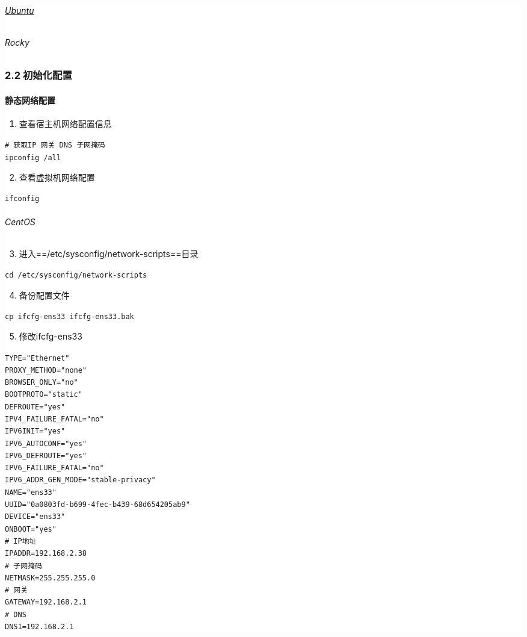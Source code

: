 ###### [Ubuntu](https://blog.csdn.net/abilix_tony/article/details/131339859)

###### Rocky

### 2.2 初始化配置

#### 静态网络配置

1. 查看宿主机网络配置信息

```shell
# 获取IP 网关 DNS 子网掩码
ipconfig /all
```

2. 查看虚拟机网络配置

```shell
ifconfig
```

###### CentOS

3. 进入==/etc/sysconfig/network-scripts==目录

```shel
cd /etc/sysconfig/network-scripts
```

4. 备份配置文件

```shell
cp ifcfg-ens33 ifcfg-ens33.bak
```

5. 修改ifcfg-ens33

```shell
TYPE="Ethernet"
PROXY_METHOD="none"
BROWSER_ONLY="no"
BOOTPROTO="static"
DEFROUTE="yes"
IPV4_FAILURE_FATAL="no"
IPV6INIT="yes"
IPV6_AUTOCONF="yes"
IPV6_DEFROUTE="yes"
IPV6_FAILURE_FATAL="no"
IPV6_ADDR_GEN_MODE="stable-privacy"
NAME="ens33"
UUID="0a0803fd-b699-4fec-b439-68d654205ab9"
DEVICE="ens33"
ONBOOT="yes"
# IP地址
IPADDR=192.168.2.38
# 子网掩码
NETMASK=255.255.255.0
# 网关
GATEWAY=192.168.2.1
# DNS
DNS1=192.168.2.1
```
